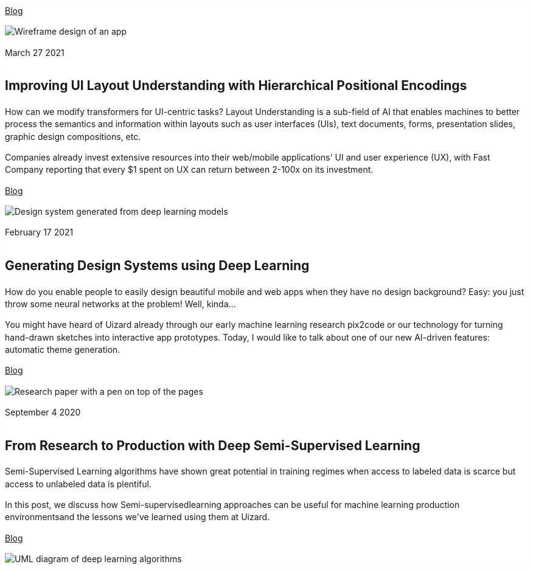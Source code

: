 [Blog](https://towardsdatascience.com/how-deep-learning-is-transforming-design-cv-and-nlp-applications-4518c50690e6/)

![Wireframe design of an app](/assets/research-ui-layout.png)

March 27 2021

## Improving UI Layout Understanding with Hierarchical Positional Encodings

How can we modify transformers for UI-centric tasks? Layout Understanding is a sub-field of AI that enables machines to better process the semantics and information within layouts such as user interfaces (UIs), text documents, forms, presentation slides, graphic design compositions, etc.

Companies already invest extensive resources into their web/mobile applications' UI and user experience (UX), with Fast Company reporting that every $1 spent on UX can return between 2-100x on its investment.

[Blog](https://towardsdatascience.com/improving-ui-layout-understanding-with-hierarchical-positional-encodings-b19e1e9235e/)

![Design system generated from deep learning models](/assets/research-theme-generator.png)

February 17 2021

## Generating Design Systems using Deep Learning

How do you enable people to easily design beautiful mobile and web apps when they have no design background? Easy: you just throw some neural networks at the problem! Well, kinda...

You might have heard of Uizard already through our early machine learning research pix2code or our technology for turning hand-drawn sketches into interactive app prototypes. Today, I would like to talk about one of our new AI-driven features: automatic theme generation.

[Blog](https://tbeltramelli.medium.com/generating-design-systems-using-deep-learning-abe8d1195960/)

![Research paper with a pen on top of the pages](/assets/research-semi-supervised.jpeg)

September 4 2020

## From Research to Production with Deep Semi-Supervised Learning

Semi-Supervised Learning algorithms have shown great potential in training regimes when access to labeled data is scarce but access to unlabeled data is plentiful.

In this post, we discuss how Semi-supervisedlearning approaches can be useful for machine learning production environmentsand the lessons we've learned using them at Uizard.

[Blog](https://medium.com/@nairvarun18/from-research-to-production-with-deep-semi-supervised-learning-7caaedc39093/)

![UML diagram of deep learning algorithms](/assets/research-realmix.png)
